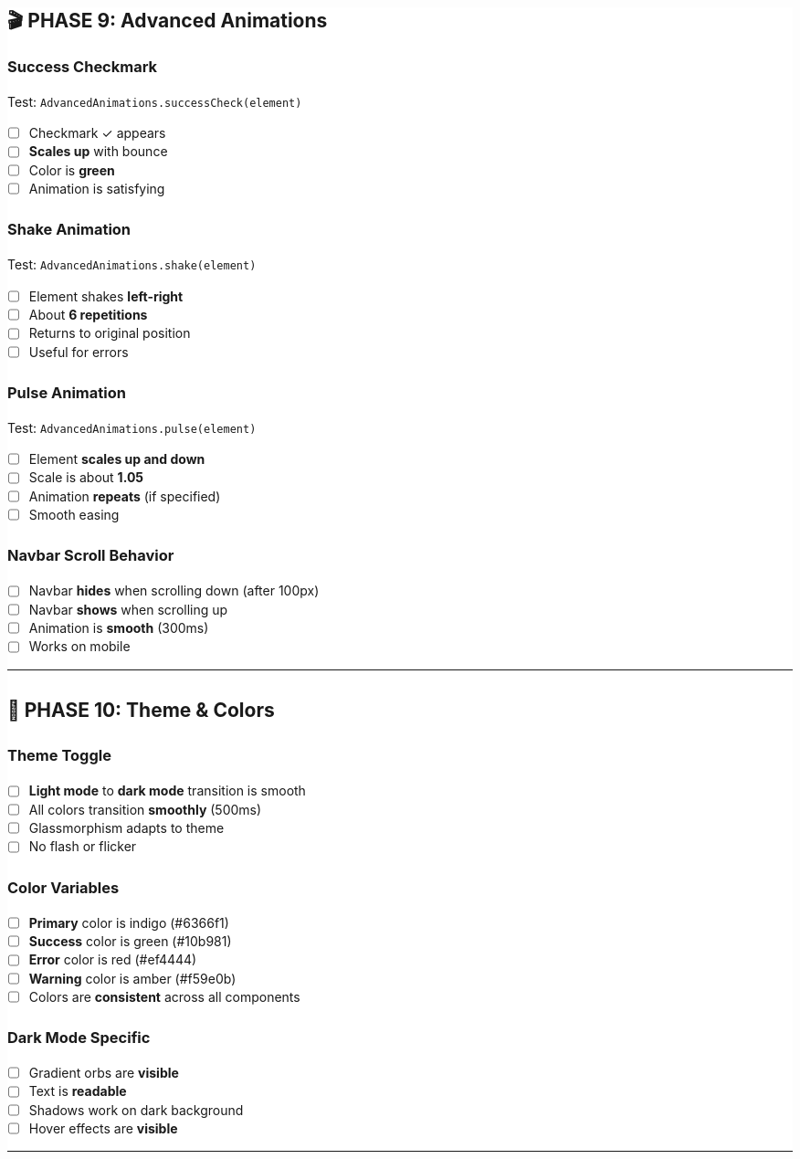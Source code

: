 ## 🎬 PHASE 9: Advanced Animations

### Success Checkmark
Test: `AdvancedAnimations.successCheck(element)`

- [ ] Checkmark ✓ appears
- [ ] **Scales up** with bounce
- [ ] Color is **green**
- [ ] Animation is satisfying

### Shake Animation
Test: `AdvancedAnimations.shake(element)`

- [ ] Element shakes **left-right**
- [ ] About **6 repetitions**
- [ ] Returns to original position
- [ ] Useful for errors

### Pulse Animation
Test: `AdvancedAnimations.pulse(element)`

- [ ] Element **scales up and down**
- [ ] Scale is about **1.05**
- [ ] Animation **repeats** (if specified)
- [ ] Smooth easing

### Navbar Scroll Behavior
- [ ] Navbar **hides** when scrolling down (after 100px)
- [ ] Navbar **shows** when scrolling up
- [ ] Animation is **smooth** (300ms)
- [ ] Works on mobile

---

## 🎨 PHASE 10: Theme & Colors

### Theme Toggle
- [ ] **Light mode** to **dark mode** transition is smooth
- [ ] All colors transition **smoothly** (500ms)
- [ ] Glassmorphism adapts to theme
- [ ] No flash or flicker

### Color Variables
- [ ] **Primary** color is indigo (#6366f1)
- [ ] **Success** color is green (#10b981)
- [ ] **Error** color is red (#ef4444)
- [ ] **Warning** color is amber (#f59e0b)
- [ ] Colors are **consistent** across all components

### Dark Mode Specific
- [ ] Gradient orbs are **visible**
- [ ] Text is **readable**
- [ ] Shadows work on dark background
- [ ] Hover effects are **visible**

---